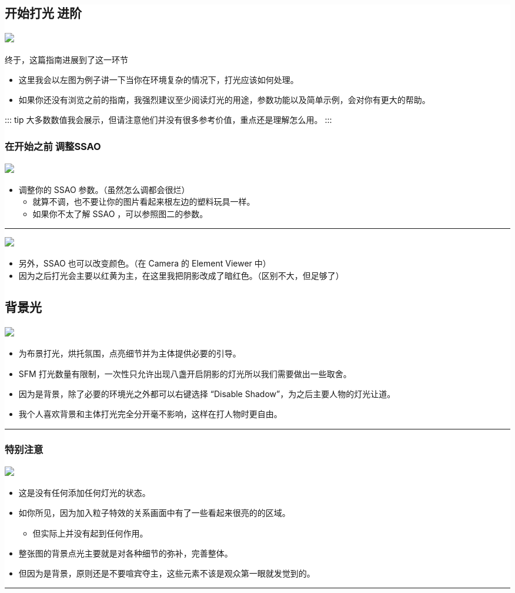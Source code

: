 ## 开始打光 进阶

![](https://pic.downk.cc/item/5ec243fdc2a9a83be55523be.png)

终于，这篇指南进展到了这一环节

- 这里我会以左图为例子讲一下当你在环境复杂的情况下，打光应该如何处理。

- 如果你还没有浏览之前的指南，我强烈建议至少阅读灯光的用途，参数功能以及简单示例，会对你有更大的帮助。

::: tip
大多数数值我会展示，但请注意他们并没有很多参考价值，重点还是理解怎么用。
:::

### 在开始之前 调整SSAO

![](https://i.loli.net/2020/05/18/CK3QlBfojNwnR67.png)

- 调整你的 SSAO 参数。（虽然怎么调都会很烂）
  - 就算不调，也不要让你的图片看起来根左边的塑料玩具一样。
  - 如果你不太了解 SSAO ，可以参照图二的参数。

---

![](https://pic.downk.cc/item/5ec24430c2a9a83be5557aee.png)

- 另外，SSAO 也可以改变颜色。（在 Camera 的 Element Viewer 中）
- 因为之后打光会主要以红黄为主，在这里我把阴影改成了暗红色。（区别不大，但足够了）

## 背景光

![](https://pic.downk.cc/item/5ec2454bc2a9a83be556f9fd.png)

- 为布景打光，烘托氛围，点亮细节并为主体提供必要的引导。

- SFM 打光数量有限制，一次性只允许出现八盏开启阴影的灯光所以我们需要做出一些取舍。

- 因为是背景，除了必要的环境光之外都可以右键选择 “Disable Shadow”，为之后主要人物的灯光让道。

- 我个人喜欢背景和主体打光完全分开毫不影响，这样在打人物时更自由。

---

### 特别注意

![](https://pic.downk.cc/item/5ec24816c2a9a83be55aaf51.png)

- 这是没有任何添加任何灯光的状态。

- 如你所见，因为加入粒子特效的关系画面中有了一些看起来很亮的的区域。
  - 但实际上并没有起到任何作用。

- 整张图的背景点光主要就是对各种细节的弥补，完善整体。

- 但因为是背景，原则还是不要喧宾夺主，这些元素不该是观众第一眼就发觉到的。

---